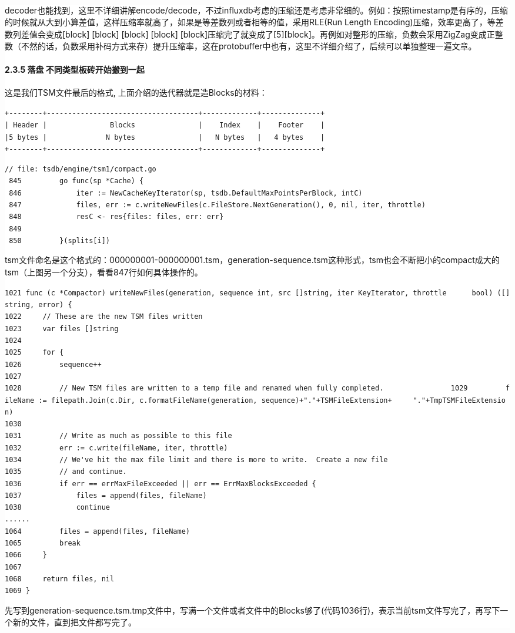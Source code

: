 decoder也能找到，这里不详细讲解encode/decode，不过influxdb考虑的压缩还是考虑非常细的。例如：按照timestamp是有序的，压缩的时候就从大到小算差值，这样压缩率就高了，如果是等差数列或者相等的值，采用RLE(Run Length Encoding)压缩，效率更高了，等差数列差值会变成[block] [block] [block] [block] [block]压缩完了就变成了[5][block]。再例如对整形的压缩，负数会采用ZigZag变成正整数（不然的话，负数采用补码方式来存）提升压缩率，这在protobuffer中也有，这里不详细介绍了，后续可以单独整理一遍文章。

#### 2.3.5 落盘 不同类型板砖开始搬到一起

这是我们TSM文件最后的格式, 上面介绍的迭代器就是造Blocks的材料：

```
+--------+------------------------------------+-------------+--------------+
| Header |               Blocks               |    Index    |    Footer    |
|5 bytes |              N bytes               |   N bytes   |   4 bytes    |
+--------+------------------------------------+-------------+--------------+
```


```
// file: tsdb/engine/tsm1/compact.go
 845         go func(sp *Cache) {
 846             iter := NewCacheKeyIterator(sp, tsdb.DefaultMaxPointsPerBlock, intC)
 847             files, err := c.writeNewFiles(c.FileStore.NextGeneration(), 0, nil, iter, throttle)
 848             resC <- res{files: files, err: err}
 849
 850         }(splits[i])
```

tsm文件命名是这个格式的：000000001-000000001.tsm，generation-sequence.tsm这种形式，tsm也会不断把小的compact成大的tsm（上图另一个分支），看看847行如何具体操作的。

```
1021 func (c *Compactor) writeNewFiles(generation, sequence int, src []string, iter KeyIterator, throttle      bool) ([]string, error) {
1022     // These are the new TSM files written
1023     var files []string
1024
1025     for {
1026         sequence++
1027
1028         // New TSM files are written to a temp file and renamed when fully completed.                1029         fileName := filepath.Join(c.Dir, c.formatFileName(generation, sequence)+"."+TSMFileExtension+     "."+TmpTSMFileExtension)
1030
1031         // Write as much as possible to this file
1032         err := c.write(fileName, iter, throttle)
1034         // We've hit the max file limit and there is more to write.  Create a new file
1035         // and continue.
1036         if err == errMaxFileExceeded || err == ErrMaxBlocksExceeded {
1037             files = append(files, fileName)
1038             continue
......
1064         files = append(files, fileName)
1065         break
1066     }
1067
1068     return files, nil
1069 }
```
先写到generation-sequence.tsm.tmp文件中，写满一个文件或者文件中的Blocks够了(代码1036行)，表示当前tsm文件写完了，再写下一个新的文件，直到把文件都写完了。

